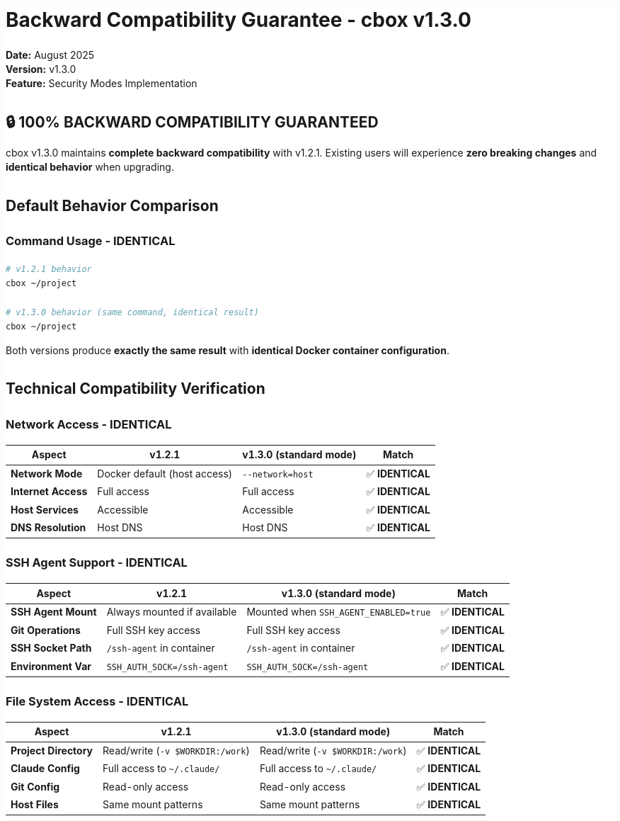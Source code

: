 # Backward Compatibility Guarantee - cbox v1.3.0

**Date:** August 2025  
**Version:** v1.3.0  
**Feature:** Security Modes Implementation

## 🔒 **100% BACKWARD COMPATIBILITY GUARANTEED**

cbox v1.3.0 maintains **complete backward compatibility** with v1.2.1. Existing users will experience **zero breaking changes** and **identical behavior** when upgrading.

## Default Behavior Comparison

### Command Usage - IDENTICAL
```bash
# v1.2.1 behavior
cbox ~/project

# v1.3.0 behavior (same command, identical result)
cbox ~/project
```

Both versions produce **exactly the same result** with **identical Docker container configuration**.

## Technical Compatibility Verification

### Network Access - IDENTICAL
| Aspect | v1.2.1 | v1.3.0 (standard mode) | Match |
|--------|--------|-------------------------|--------|
| **Network Mode** | Docker default (host access) | `--network=host` | ✅ **IDENTICAL** |
| **Internet Access** | Full access | Full access | ✅ **IDENTICAL** |
| **Host Services** | Accessible | Accessible | ✅ **IDENTICAL** |
| **DNS Resolution** | Host DNS | Host DNS | ✅ **IDENTICAL** |

### SSH Agent Support - IDENTICAL  
| Aspect | v1.2.1 | v1.3.0 (standard mode) | Match |
|--------|--------|-------------------------|--------|
| **SSH Agent Mount** | Always mounted if available | Mounted when `SSH_AGENT_ENABLED=true` | ✅ **IDENTICAL** |
| **Git Operations** | Full SSH key access | Full SSH key access | ✅ **IDENTICAL** |
| **SSH Socket Path** | `/ssh-agent` in container | `/ssh-agent` in container | ✅ **IDENTICAL** |
| **Environment Var** | `SSH_AUTH_SOCK=/ssh-agent` | `SSH_AUTH_SOCK=/ssh-agent` | ✅ **IDENTICAL** |

### File System Access - IDENTICAL
| Aspect | v1.2.1 | v1.3.0 (standard mode) | Match |
|--------|--------|-------------------------|--------|
| **Project Directory** | Read/write (`-v $WORKDIR:/work`) | Read/write (`-v $WORKDIR:/work`) | ✅ **IDENTICAL** |
| **Claude Config** | Full access to `~/.claude/` | Full access to `~/.claude/` | ✅ **IDENTICAL** |
| **Git Config** | Read-only access | Read-only access | ✅ **IDENTICAL** |
| **Host Files** | Same mount patterns | Same mount patterns | ✅ **IDENTICAL** |
